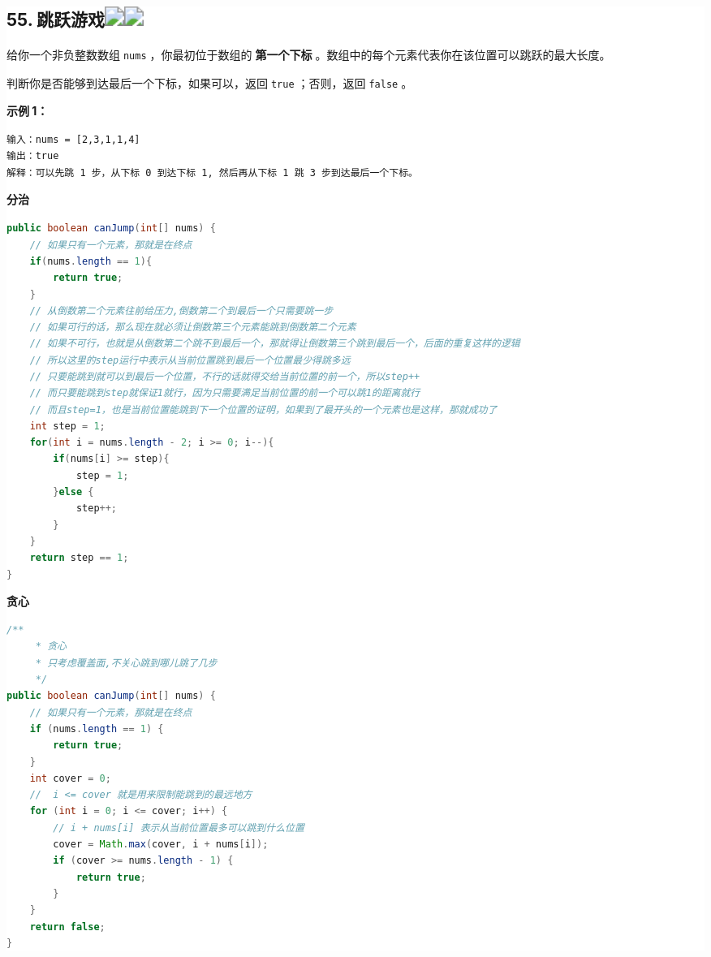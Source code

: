## 55. 跳跃游戏<img src="https://img.shields.io/badge/贪心-gray" style="zoom:150%;" /><img src="https://img.shields.io/badge/分治-darkblue" style="zoom:150%;" />

给你一个非负整数数组 `nums` ，你最初位于数组的 **第一个下标** 。数组中的每个元素代表你在该位置可以跳跃的最大长度。

判断你是否能够到达最后一个下标，如果可以，返回 `true` ；否则，返回 `false` 。

**示例 1：**

```
输入：nums = [2,3,1,1,4]
输出：true
解释：可以先跳 1 步，从下标 0 到达下标 1, 然后再从下标 1 跳 3 步到达最后一个下标。
```

**分治**

```java
public boolean canJump(int[] nums) {
    // 如果只有一个元素，那就是在终点
    if(nums.length == 1){
        return true;
    }
    // 从倒数第二个元素往前给压力,倒数第二个到最后一个只需要跳一步
    // 如果可行的话，那么现在就必须让倒数第三个元素能跳到倒数第二个元素
    // 如果不可行，也就是从倒数第二个跳不到最后一个，那就得让倒数第三个跳到最后一个，后面的重复这样的逻辑
    // 所以这里的step运行中表示从当前位置跳到最后一个位置最少得跳多远
    // 只要能跳到就可以到最后一个位置，不行的话就得交给当前位置的前一个，所以step++
    // 而只要能跳到step就保证1就行，因为只需要满足当前位置的前一个可以跳1的距离就行
    // 而且step=1，也是当前位置能跳到下一个位置的证明，如果到了最开头的一个元素也是这样，那就成功了
    int step = 1;
    for(int i = nums.length - 2; i >= 0; i--){
        if(nums[i] >= step){
            step = 1;
        }else {
            step++;
        }
    }
    return step == 1;
}
```

**贪心**

```java
/**
     * 贪心
     * 只考虑覆盖面,不关心跳到哪儿跳了几步
     */
public boolean canJump(int[] nums) {
    // 如果只有一个元素，那就是在终点
    if (nums.length == 1) {
        return true;
    }
    int cover = 0;
    //  i <= cover 就是用来限制能跳到的最远地方
    for (int i = 0; i <= cover; i++) {
        // i + nums[i] 表示从当前位置最多可以跳到什么位置
        cover = Math.max(cover, i + nums[i]);
        if (cover >= nums.length - 1) {
            return true;
        }
    }
    return false;
}
```
